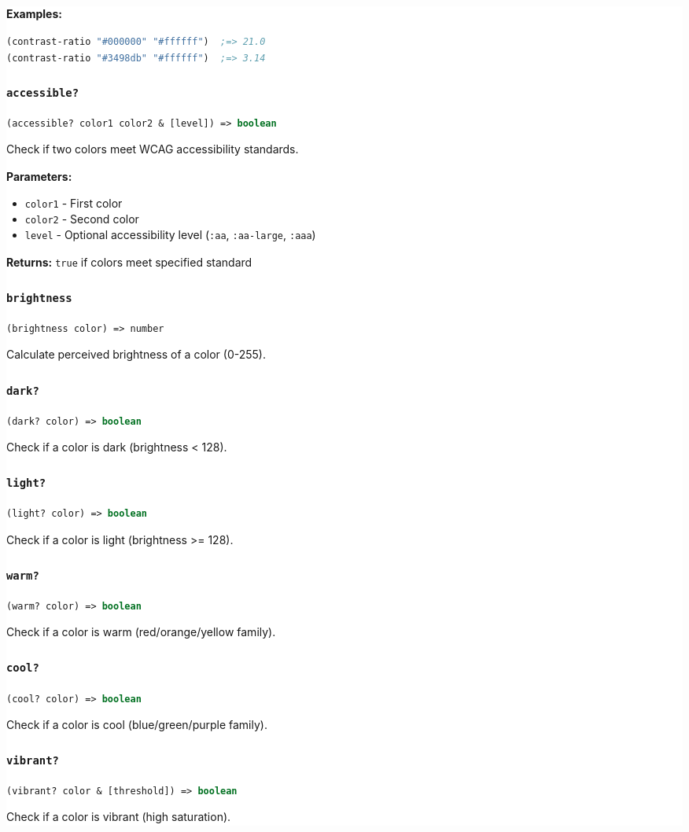 **Examples:**
```clojure
(contrast-ratio "#000000" "#ffffff")  ;=> 21.0
(contrast-ratio "#3498db" "#ffffff")  ;=> 3.14
```

### `accessible?`
```clojure
(accessible? color1 color2 & [level]) => boolean
```
Check if two colors meet WCAG accessibility standards.

**Parameters:**
- `color1` - First color
- `color2` - Second color
- `level` - Optional accessibility level (`:aa`, `:aa-large`, `:aaa`)

**Returns:** `true` if colors meet specified standard

### `brightness`
```clojure
(brightness color) => number
```
Calculate perceived brightness of a color (0-255).

### `dark?`
```clojure
(dark? color) => boolean
```
Check if a color is dark (brightness < 128).

### `light?`
```clojure
(light? color) => boolean
```
Check if a color is light (brightness >= 128).

### `warm?`
```clojure
(warm? color) => boolean
```
Check if a color is warm (red/orange/yellow family).

### `cool?`
```clojure
(cool? color) => boolean
```
Check if a color is cool (blue/green/purple family).

### `vibrant?`
```clojure
(vibrant? color & [threshold]) => boolean
```
Check if a color is vibrant (high saturation).
